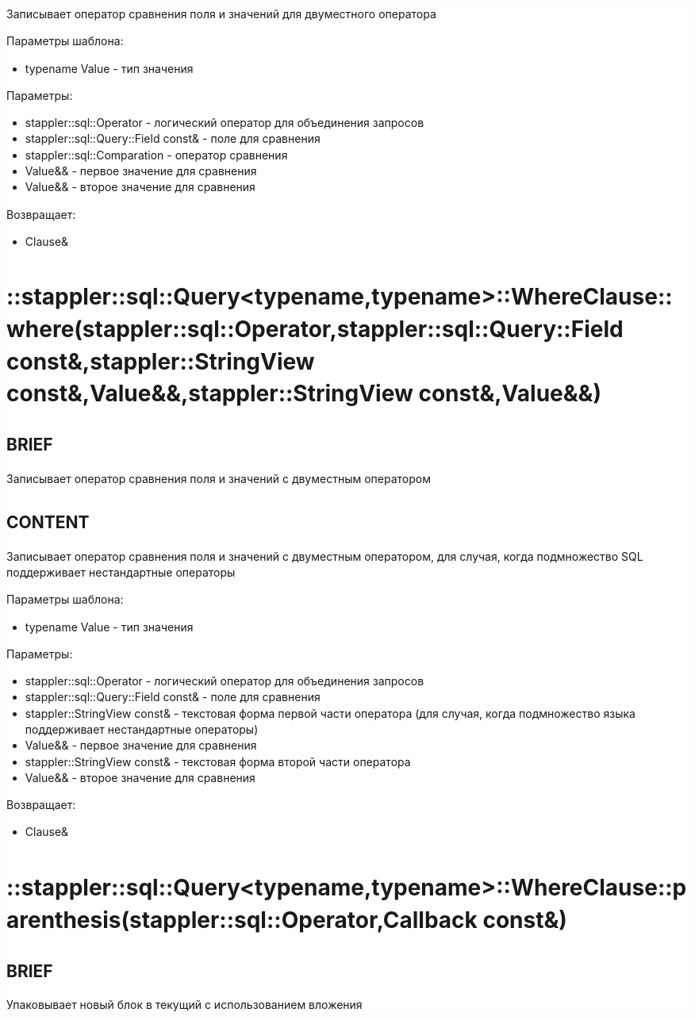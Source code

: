Записывает оператор сравнения поля и значений для двуместного оператора

Параметры шаблона:
* typename Value - тип значения

Параметры:
* stappler::sql::Operator - логический оператор для объединения запросов
* stappler::sql::Query::Field const& - поле для сравнения
* stappler::sql::Comparation - оператор сравнения
* Value&& - первое значение для сравнения
* Value&& - второе значение для сравнения

Возвращает:
* Clause&

# ::stappler::sql::Query<typename,typename>::WhereClause<typename>::where<typename>(stappler::sql::Operator,stappler::sql::Query::Field const&,stappler::StringView const&,Value&&,stappler::StringView const&,Value&&)

## BRIEF

Записывает оператор сравнения поля и значений с двуместным оператором

## CONTENT

Записывает оператор сравнения поля и значений с двуместным оператором, для случая, когда подмножество SQL поддерживает нестандартные операторы

Параметры шаблона:
* typename Value - тип значения

Параметры:
* stappler::sql::Operator - логический оператор для объединения запросов
* stappler::sql::Query::Field const& - поле для сравнения
* stappler::StringView const& - текстовая форма первой части оператора (для случая, когда подмножество языка поддерживает нестандартные операторы)
* Value&& - первое значение для сравнения
* stappler::StringView const& - текстовая форма второй части оператора
* Value&& - второе значение для сравнения

Возвращает:
* Clause&

# ::stappler::sql::Query<typename,typename>::WhereClause<typename>::parenthesis<typename>(stappler::sql::Operator,Callback const&)

## BRIEF

Упаковывает новый блок в текущий с использованием вложения

